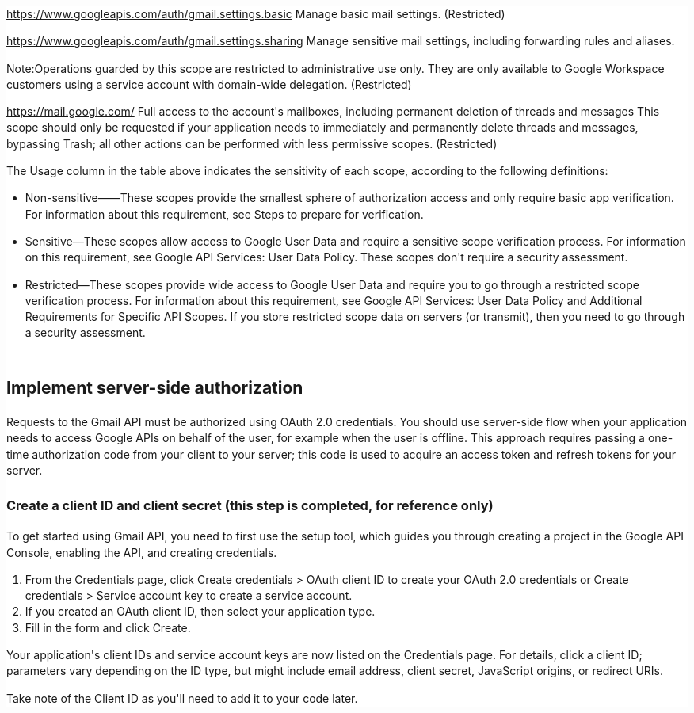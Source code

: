 https://www.googleapis.com/auth/gmail.settings.basic Manage basic mail settings. (Restricted)

https://www.googleapis.com/auth/gmail.settings.sharing Manage sensitive mail settings, including forwarding rules and aliases.

Note:Operations guarded by this scope are restricted to administrative use only. They are only available to Google Workspace customers using a service account with domain-wide delegation. (Restricted)

https://mail.google.com/ Full access to the account's mailboxes, including permanent deletion of threads and messages This scope should only be requested if your application needs to immediately and permanently delete threads and messages, bypassing Trash; all other actions can be performed with less permissive scopes. (Restricted)

The Usage column in the table above indicates the sensitivity of each scope, according to the following definitions:

- Non-sensitive——These scopes provide the smallest sphere of authorization access and only require basic app verification. For information about this requirement, see Steps to prepare for verification.

- Sensitive—These scopes allow access to Google User Data and require a sensitive scope verification process. For information on this requirement, see Google API Services: User Data Policy. These scopes don't require a security assessment.

- Restricted—These scopes provide wide access to Google User Data and require you to go through a restricted scope verification process. For information about this requirement, see Google API Services: User Data Policy and Additional Requirements for Specific API Scopes. If you store restricted scope data on servers (or transmit), then you need to go through a security assessment.

---

## Implement server-side authorization

Requests to the Gmail API must be authorized using OAuth 2.0 credentials. You should use server-side flow when your application needs to access Google APIs on behalf of the user, for example when the user is offline. This approach requires passing a one-time authorization code from your client to your server; this code is used to acquire an access token and refresh tokens for your server.

### Create a client ID and client secret (this step is completed, for reference only)

To get started using Gmail API, you need to first use the setup tool, which guides you through creating a project in the Google API Console, enabling the API, and creating credentials.

1. From the Credentials page, click Create credentials > OAuth client ID to create your OAuth 2.0 credentials or Create credentials > Service account key to create a service account.
2. If you created an OAuth client ID, then select your application type.
3. Fill in the form and click Create.

Your application's client IDs and service account keys are now listed on the Credentials page. For details, click a client ID; parameters vary depending on the ID type, but might include email address, client secret, JavaScript origins, or redirect URIs.

Take note of the Client ID as you'll need to add it to your code later.
